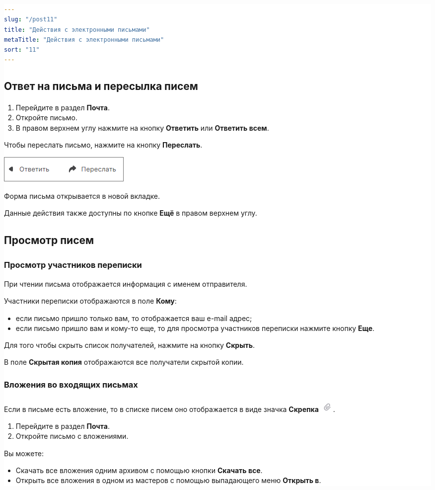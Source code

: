 ```yaml
---
slug: "/post11"
title: "Действия с электронными письмами"
metaTitle: "Действия с электронными письмами"
sort: "11"
---
```


## Ответ на письма и пересылка писем

1. Перейдите в раздел **Почта**.  
2. Откройте письмо.  
3. В правом верхнем углу нажмите на кнопку **Ответить** или **Ответить всем**.    

Чтобы переслать письмо, нажмите на кнопку **Переслать**.

![./images/reply-forward.png](./images/reply-forward.png "Кнопки Ответить и Переслать")

Форма письма открывается в новой вкладке.    

Данные действия также доступны по кнопке **Ещё** в правом верхнем углу.

## Просмотр писем

### Просмотр участников переписки  

При чтении письма отображается информация с именем отправителя.  

Участники переписки отображаются в поле **Кому**:   

- если письмо пришло только вам, то отображается ваш e-mail адрес;  
- если письмо пришло вам и кому-то еще, то для просмотра участников переписки нажмите кнопку **Еще**.   
 
Для того чтобы скрыть список получателей, нажмите на кнопку **Скрыть**.  

В поле **Скрытая копия** отображаются все получатели скрытой копии.   

### Вложения во входящих письмах  

Если в письме есть вложение, то в списке писем оно отображается в виде значка **Скрепка** ![Значок Скрепка](./images/clip.png "Значок Скрепка").    

1. Перейдите в раздел **Почта**.  
2. Откройте письмо с вложениями.     

Вы можете:  

- Скачать все вложения одним архивом с помощью кнопки **Скачать все**.  
- Открыть все вложения в одном из мастеров с помощью выпадающего меню **Открыть в**.  
